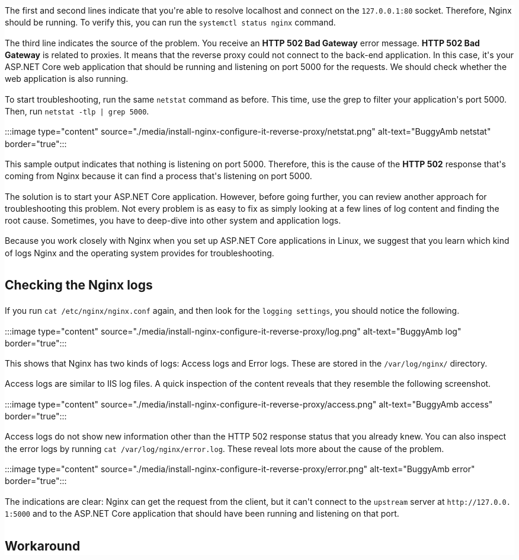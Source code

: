 The first and second lines indicate that you're able to resolve localhost and connect on the `127.0.0.1:80` socket. Therefore, Nginx should be running. To verify this, you can run the `systemctl status nginx` command.

The third line indicates the source of the problem. You receive an **HTTP 502 Bad Gateway** error message. **HTTP 502 Bad Gateway** is related to proxies. It means that the reverse proxy could not connect to the back-end application. In this case, it's your ASP.NET Core web application that should be running and listening on port 5000 for the requests. We should check whether the web application is also running.

To start troubleshooting, run the same `netstat` command as before. This time, use the grep to filter your application's port 5000. Then, run `netstat -tlp | grep 5000`.

:::image type="content" source="./media/install-nginx-configure-it-reverse-proxy/netstat.png" alt-text="BuggyAmb netstat" border="true":::

This sample output indicates that nothing is listening on port 5000. Therefore, this is the cause of the **HTTP 502** response that's coming from Nginx because it can find a process that's listening on port 5000.

The solution is to start your ASP.NET Core application. However, before going further, you can review another approach for troubleshooting this problem. Not every problem is as easy to fix as simply looking at a few lines of log content and finding the root cause. Sometimes, you have to deep-dive into other system and application logs.

Because you work closely with Nginx when you set up ASP.NET Core applications in Linux, we suggest that you learn which kind of logs Nginx and the operating system provides for troubleshooting.

## Checking the Nginx logs

If you run `cat /etc/nginx/nginx.conf` again, and then look for the `logging settings`, you should notice the following.

:::image type="content" source="./media/install-nginx-configure-it-reverse-proxy/log.png" alt-text="BuggyAmb log" border="true":::

This shows that Nginx has two kinds of logs: Access logs and Error logs. These are stored in the `/var/log/nginx/` directory.

Access logs are similar to IIS log files. A quick inspection of the content reveals that they resemble the following screenshot.

:::image type="content" source="./media/install-nginx-configure-it-reverse-proxy/access.png" alt-text="BuggyAmb access" border="true":::

Access logs do not show new information other than the HTTP 502 response status that you already knew. You can also inspect the error logs by running `cat /var/log/nginx/error.log`. These reveal lots more about the cause of the problem.

:::image type="content" source="./media/install-nginx-configure-it-reverse-proxy/error.png" alt-text="BuggyAmb error" border="true":::

The indications are clear: Nginx can get the request from the client, but it can't connect to the `upstream` server at `http://127.0.0.1:5000` and to the ASP.NET Core application that should have been running and listening on that port.

## Workaround
